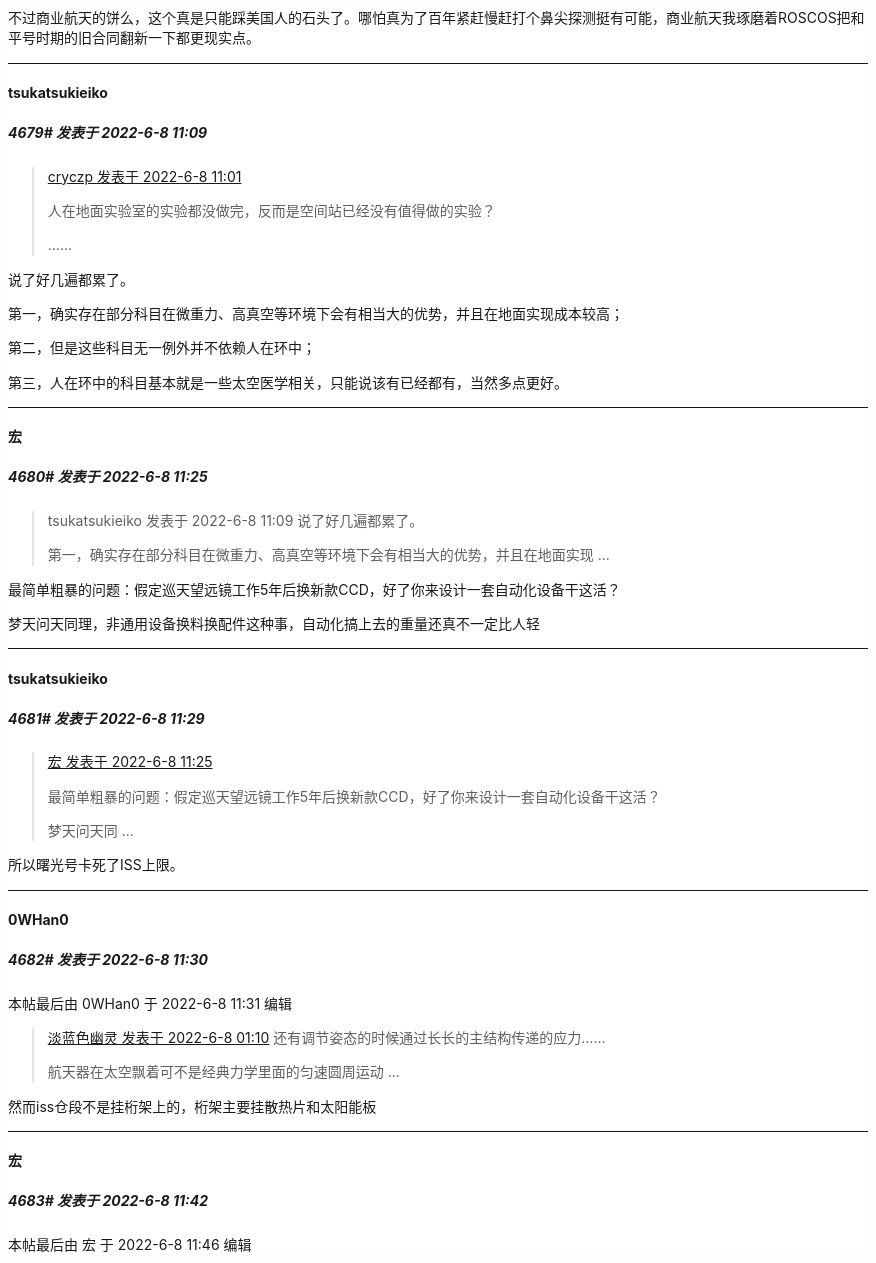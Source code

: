 不过商业航天的饼么，这个真是只能踩美国人的石头了。哪怕真为了百年紧赶慢赶打个鼻尖探测挺有可能，商业航天我琢磨着ROSCOS把和平号时期的旧合同翻新一下都更现实点。

*****

####  tsukatsukieiko  
##### 4679#       发表于 2022-6-8 11:09

<blockquote><a href="httphttps://bbs.saraba1st.com/2b/forum.php?mod=redirect&amp;goto=findpost&amp;pid=56170986&amp;ptid=2001539" target="_blank">cryczp 发表于 2022-6-8 11:01</a>

人在地面实验室的实验都没做完，反而是空间站已经没有值得做的实验？

......</blockquote>
说了好几遍都累了。

第一，确实存在部分科目在微重力、高真空等环境下会有相当大的优势，并且在地面实现成本较高；

第二，但是这些科目无一例外并不依赖人在环中；

第三，人在环中的科目基本就是一些太空医学相关，只能说该有已经都有，当然多点更好。

*****

####  宏  
##### 4680#       发表于 2022-6-8 11:25

<blockquote>tsukatsukieiko 发表于 2022-6-8 11:09
说了好几遍都累了。

第一，确实存在部分科目在微重力、高真空等环境下会有相当大的优势，并且在地面实现 ...</blockquote>
最简单粗暴的问题：假定巡天望远镜工作5年后换新款CCD，好了你来设计一套自动化设备干这活？

梦天问天同理，非通用设备换料换配件这种事，自动化搞上去的重量还真不一定比人轻



*****

####  tsukatsukieiko  
##### 4681#       发表于 2022-6-8 11:29

<blockquote><a href="httphttps://bbs.saraba1st.com/2b/forum.php?mod=redirect&amp;goto=findpost&amp;pid=56171333&amp;ptid=2001539" target="_blank">宏 发表于 2022-6-8 11:25</a>

最简单粗暴的问题：假定巡天望远镜工作5年后换新款CCD，好了你来设计一套自动化设备干这活？

梦天问天同 ...</blockquote>
所以曙光号卡死了ISS上限。

*****

####  0WHan0  
##### 4682#       发表于 2022-6-8 11:30

 本帖最后由 0WHan0 于 2022-6-8 11:31 编辑 
<blockquote><a href="httphttps://bbs.saraba1st.com/2b/forum.php?mod=redirect&amp;goto=findpost&amp;pid=56168297&amp;ptid=2001539" target="_blank">淡蓝色幽灵 发表于 2022-6-8 01:10</a>
还有调节姿态的时候通过长长的主结构传递的应力……

航天器在太空飘着可不是经典力学里面的匀速圆周运动 ...</blockquote>
然而iss仓段不是挂桁架上的，桁架主要挂散热片和太阳能板

*****

####  宏  
##### 4683#       发表于 2022-6-8 11:42

 本帖最后由 宏 于 2022-6-8 11:46 编辑 
